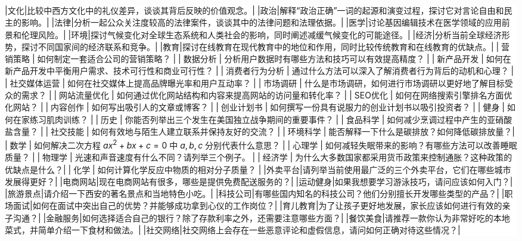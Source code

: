 |文化|比较中西方文化中的礼仪差异，谈谈其背后反映的价值观念。|
|政治|解释“政治正确”一词的起源和演变过程，探讨它对言论自由和民主的影响。|
|法律|分析一起公众关注度较高的法律案件，谈谈其中的法律问题和法理依据。|
|医学|讨论基因编辑技术在医学领域的应用前景和伦理风险。|
|环境|探讨气候变化对全球生态系统和人类社会的影响，同时阐述减缓气候变化的可能途径。|
|经济|分析当前全球经济形势，探讨不同国家间的经济联系和竞争。|
|教育|探讨在线教育在现代教育中的地位和作用，同时比较传统教育和在线教育的优缺点。|
| 营销策略                                 | 如何制定一套适合公司的营销策略？                             |
| 数据分析                                 | 分析用户数据时有哪些方法和技巧可以有效提高精度？           |
| 新产品开发                               | 如何在新产品开发中平衡用户需求、技术可行性和商业可行性？   |
| 消费者行为分析                           | 通过什么方法可以深入了解消费者行为背后的动机和心理？       |
| 社交媒体运营                             | 如何在社交媒体上提高品牌曝光率和用户互动率？               |
| 市场调研                                 | 什么是市场调研，如何进行市场调研以更好地了解目标受众的需求？ |
| 网站流量优化                             | 如何通过优化网站结构和内容来提高网站的访问量和转化率？     |
| SEO优化                                  | 如何在网络搜索引擎排名方面优化网站？                         |
| 内容创作                                 | 如何写出吸引人的文章或博客？                                 |
| 创业计划书                               | 如何撰写一份具有说服力的创业计划书以吸引投资者？             |
| 健身 | 如何在家练习肌肉训练？ |
| 历史 | 你能否列举出三个发生在美国独立战争期间的重要事件？ |
| 食品科学 | 如何减少烹调过程中产生的亚硝酸盐含量？ |
| 社交技能 | 如何有效地与陌生人建立联系并保持友好的交流？ |
| 环境科学 | 能否解释一下什么是碳排放？如何降低碳排放量？|
| 数学 | 如何解决二次方程 $ax^2+bx+c=0$ 中 $a,b,c$ 分别代表什么意思？ |
| 心理学 | 如何减轻失眠带来的影响？有哪些方法可以改善睡眠质量？ |
| 物理学 | 光速和声音速度有什么不同？请列举三个例子。 |
| 经济学 | 为什么大多数国家都采用货币政策来控制通胀？这种政策的优缺点是什么？|
| 化学 | 如何计算化学反应中物质的相对分子质量？ |
|外卖平台|请列举当前使用最广泛的三个外卖平台，它们在哪些城市发展得更好？|
|电商网站|现在电商网站有很多，哪些是提供免费配送服务的？|
|运动健身|如果我想要学习游泳技巧，请问应该如何入门？|
|旅游景点|请介绍一下西安的著名景点和当地特色小吃。|
|科技公司|有哪些国内知名的科技公司？他们分别擅长开发哪些类型的产品？|
|职场面试|如何在面试中突出自己的优势？并能够成功拿到心仪的工作岗位？|
|育儿教育|为了让孩子更好地发展，家长应该如何进行有效的亲子沟通？|
|金融服务|如何选择适合自己的银行？除了存款利率之外，还需要注意哪些方面？|
|餐饮美食|请推荐一款你认为非常好吃的本地菜式，并简单介绍一下食材和做法。|
|社交网络|社交网络上会存在一些恶意评论和虚假信息，请问如何正确对待这些情况？|